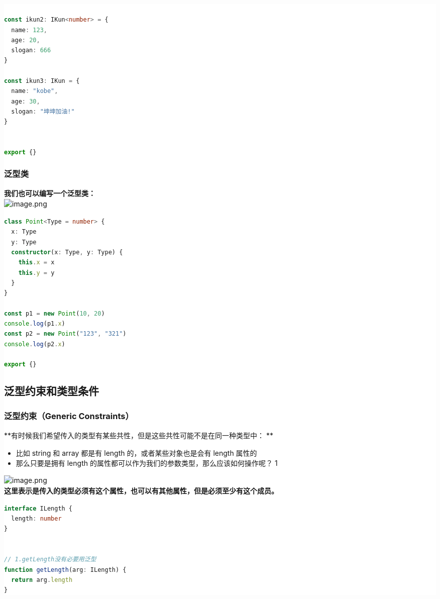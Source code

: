 ```typescript

const ikun2: IKun<number> = {
  name: 123,
  age: 20,
  slogan: 666
}

const ikun3: IKun = {
  name: "kobe",
  age: 30,
  slogan: "坤坤加油!"
}


export {}

```
### 泛型类
**我们也可以编写一个泛型类：**<br />![image.png](https://cdn.nlark.com/yuque/0/2023/png/2384107/1680598786957-57c4c167-7385-4a08-abb8-105f76fb13b7.png#averageHue=%23282d35&clientId=u9e82a6a8-fc9e-4&from=paste&height=414&id=NaiFg&originHeight=518&originWidth=756&originalType=binary&ratio=1.25&rotation=0&showTitle=false&size=71957&status=done&style=none&taskId=u2aeb4a45-45ca-4023-95b7-538f5e2c267&title=&width=604.8)
```typescript
class Point<Type = number> {
  x: Type
  y: Type
  constructor(x: Type, y: Type) {
    this.x = x
    this.y = y
  }
}

const p1 = new Point(10, 20)
console.log(p1.x)
const p2 = new Point("123", "321")
console.log(p2.x)

export {}

```
## 泛型约束和类型条件
### 泛型约束（Generic Constraints）
**有时候我们希望传入的类型有某些共性，但是这些共性可能不是在同一种类型中： **

- 比如 string 和 array 都是有 length 的，或者某些对象也是会有 length 属性的
- 那么只要是拥有 length 的属性都可以作为我们的参数类型，那么应该如何操作呢？ 1

![image.png](https://cdn.nlark.com/yuque/0/2023/png/2384107/1680598810606-2585b9ea-db29-41a3-884f-bf20132f21af.png#averageHue=%23292f37&clientId=u9e82a6a8-fc9e-4&from=paste&height=250&id=E9s9S&originHeight=313&originWidth=631&originalType=binary&ratio=1.25&rotation=0&showTitle=false&size=60287&status=done&style=none&taskId=u59cc41c1-56c8-437a-b29e-b82e76fcab2&title=&width=504.8)<br />**这里表示是传入的类型必须有这个属性，也可以有其他属性，但是必须至少有这个成员。**
```typescript
interface ILength {
  length: number
}


// 1.getLength没有必要用泛型
function getLength(arg: ILength) {
  return arg.length
}


```